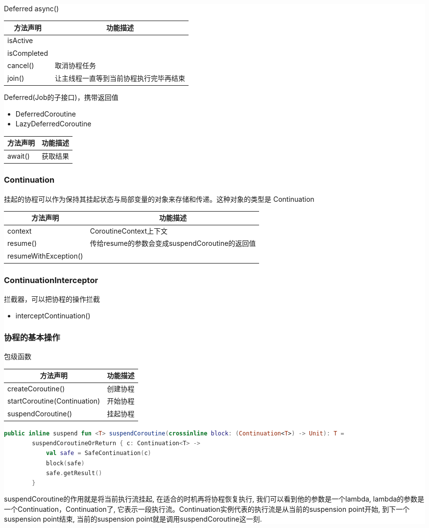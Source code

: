 
Deferred async()

| 方法声明        | 功能描述                |
| ----------- | ------------------- |
| isActive    |                     |
| isCompleted |                     |
| cancel()    | 取消协程任务              |
| join()      | 让主线程一直等到当前协程执行完毕再结束 |

Deferred(Job的子接口)，携带返回值

- DeferredCoroutine
- LazyDeferredCoroutine

| 方法声明    | 功能描述 |
| ------- | ---- |
| await() | 获取结果 |

### Continuation

挂起的协程可以作为保持其挂起状态与局部变量的对象来存储和传递。这种对象的类型是 Continuation

| 方法声明                  | 功能描述                               |
| --------------------- | ---------------------------------- |
| context               | CoroutineContext上下文                |
| resume()              | 传给resume的参数会变成suspendCoroutine的返回值 |
| resumeWithException() |                                    |

### ContinuationInterceptor

拦截器，可以把协程的操作拦截

- interceptContinuation()

### 协程的基本操作

包级函数

| 方法声明                         | 功能描述 |
| ---------------------------- | ---- |
| createCoroutine()            | 创建协程 |
| startCoroutine(Continuation) | 开始协程 |
| suspendCoroutine()           | 挂起协程 |

```kotlin
public inline suspend fun <T> suspendCoroutine(crossinline block: (Continuation<T>) -> Unit): T =
        suspendCoroutineOrReturn { c: Continuation<T> ->
            val safe = SafeContinuation(c)
            block(safe)
            safe.getResult()
        }
```
suspendCoroutine的作用就是将当前执行流挂起, 在适合的时机再将协程恢复执行, 我们可以看到他的参数是一个lambda, lambda的参数是一个Continuation，Continuation了, 它表示一段执行流。Continuation实例代表的执行流是从当前的suspension point开始, 到下一个suspension point结束, 当前的suspension point就是调用suspendCoroutine这一刻.
